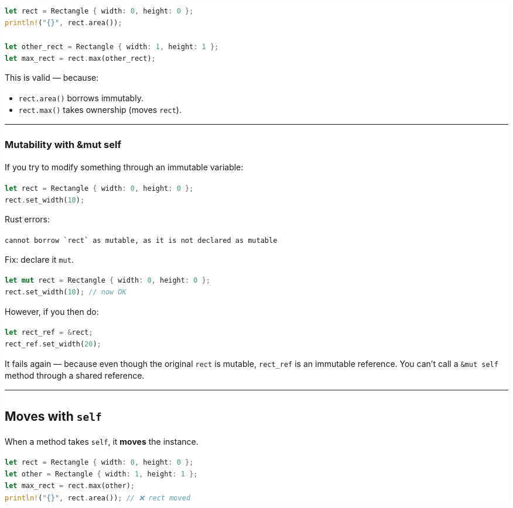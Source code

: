 ```rust
let rect = Rectangle { width: 0, height: 0 };
println!("{}", rect.area());

let other_rect = Rectangle { width: 1, height: 1 };
let max_rect = rect.max(other_rect);
```

This is valid — because:

* `rect.area()` borrows immutably.
* `rect.max()` takes ownership (moves `rect`).

---

### Mutability with &mut self

If you try to modify something through an immutable variable:

```rust
let rect = Rectangle { width: 0, height: 0 };
rect.set_width(10);
```

Rust errors:

```
cannot borrow `rect` as mutable, as it is not declared as mutable
```

Fix: declare it `mut`.

```rust
let mut rect = Rectangle { width: 0, height: 0 };
rect.set_width(10); // now OK
```

However, if you then do:

```rust
let rect_ref = &rect;
rect_ref.set_width(20);
```

It fails again — because even though the original `rect` is mutable,
`rect_ref` is an immutable reference.
You can’t call a `&mut self` method through a shared reference.

---

## Moves with `self`

When a method takes `self`, it **moves** the instance.

```rust
let rect = Rectangle { width: 0, height: 0 };
let other = Rectangle { width: 1, height: 1 };
let max_rect = rect.max(other);
println!("{}", rect.area()); // ❌ rect moved
```
